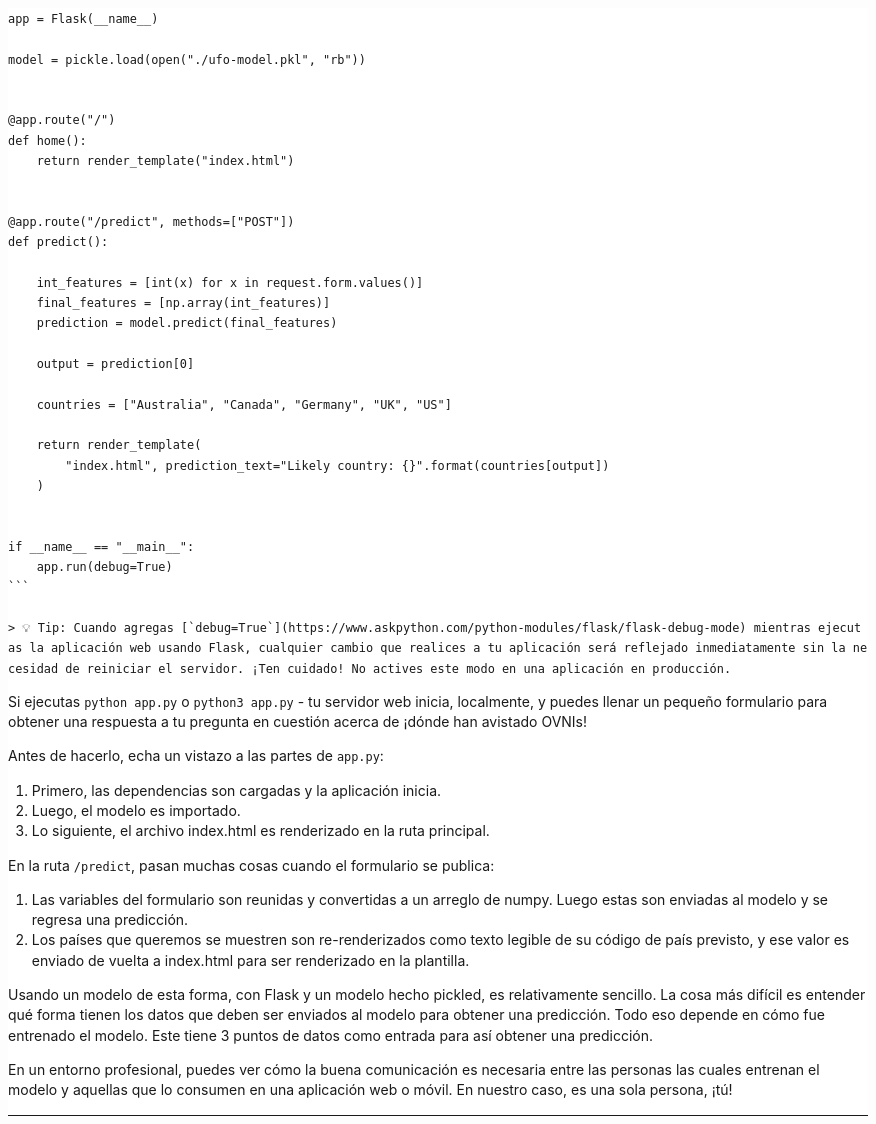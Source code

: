     app = Flask(__name__)
    
    model = pickle.load(open("./ufo-model.pkl", "rb"))
    
    
    @app.route("/")
    def home():
        return render_template("index.html")
    
    
    @app.route("/predict", methods=["POST"])
    def predict():
    
        int_features = [int(x) for x in request.form.values()]
        final_features = [np.array(int_features)]
        prediction = model.predict(final_features)
    
        output = prediction[0]
    
        countries = ["Australia", "Canada", "Germany", "UK", "US"]
    
        return render_template(
            "index.html", prediction_text="Likely country: {}".format(countries[output])
        )
    
    
    if __name__ == "__main__":
        app.run(debug=True)
    ```

    > 💡 Tip: Cuando agregas [`debug=True`](https://www.askpython.com/python-modules/flask/flask-debug-mode) mientras ejecutas la aplicación web usando Flask, cualquier cambio que realices a tu aplicación será reflejado inmediatamente sin la necesidad de reiniciar el servidor. ¡Ten cuidado! No actives este modo en una aplicación en producción.

Si ejecutas `python app.py` o `python3 app.py` - tu servidor web inicia, localmente, y puedes llenar un pequeño formulario para obtener una respuesta a tu pregunta en cuestión acerca de ¡dónde han avistado OVNIs!

Antes de hacerlo, echa un vistazo a las partes de `app.py`:

1. Primero, las dependencias son cargadas y la aplicación inicia.
2. Luego, el modelo es importado.
3. Lo siguiente, el archivo index.html es renderizado en la ruta principal.

En la ruta `/predict`, pasan muchas cosas cuando el formulario se publica:

1. Las variables del formulario son reunidas y convertidas a un arreglo de numpy. Luego estas son enviadas al modelo y se regresa una predicción.
2. Los países que queremos se muestren son re-renderizados como texto legible de su código de país previsto, y ese valor es enviado de vuelta a index.html para ser renderizado en la plantilla.

Usando un modelo de esta forma, con Flask y un modelo hecho pickled, es relativamente sencillo. La cosa más difícil es entender qué forma tienen los datos que deben ser enviados al modelo para obtener una predicción. Todo eso depende en cómo fue entrenado el modelo. Este tiene 3 puntos de datos como entrada para así obtener una predicción.

En un entorno profesional, puedes ver cómo la buena comunicación es necesaria entre las personas las cuales entrenan el modelo y aquellas que lo consumen en una aplicación web o móvil. En nuestro caso, es una sola persona, ¡tú!

---